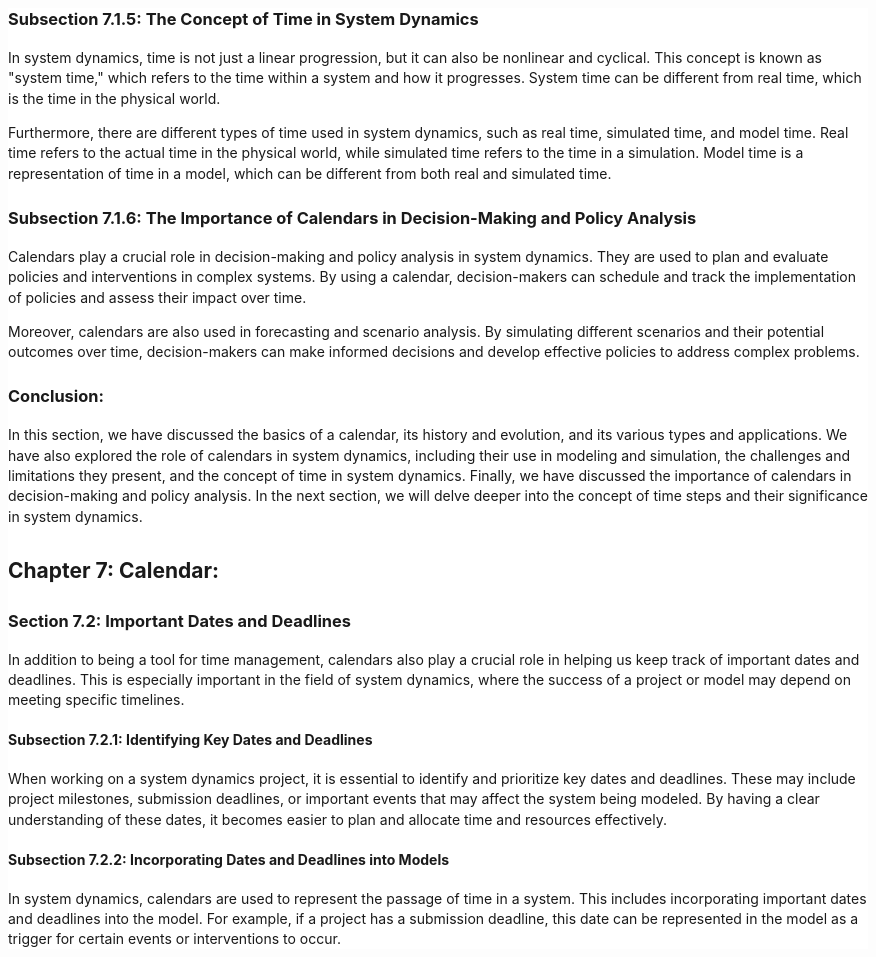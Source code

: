 ### Subsection 7.1.5: The Concept of Time in System Dynamics

In system dynamics, time is not just a linear progression, but it can also be nonlinear and cyclical. This concept is known as "system time," which refers to the time within a system and how it progresses. System time can be different from real time, which is the time in the physical world.

Furthermore, there are different types of time used in system dynamics, such as real time, simulated time, and model time. Real time refers to the actual time in the physical world, while simulated time refers to the time in a simulation. Model time is a representation of time in a model, which can be different from both real and simulated time.

### Subsection 7.1.6: The Importance of Calendars in Decision-Making and Policy Analysis

Calendars play a crucial role in decision-making and policy analysis in system dynamics. They are used to plan and evaluate policies and interventions in complex systems. By using a calendar, decision-makers can schedule and track the implementation of policies and assess their impact over time.

Moreover, calendars are also used in forecasting and scenario analysis. By simulating different scenarios and their potential outcomes over time, decision-makers can make informed decisions and develop effective policies to address complex problems.

### Conclusion:

In this section, we have discussed the basics of a calendar, its history and evolution, and its various types and applications. We have also explored the role of calendars in system dynamics, including their use in modeling and simulation, the challenges and limitations they present, and the concept of time in system dynamics. Finally, we have discussed the importance of calendars in decision-making and policy analysis. In the next section, we will delve deeper into the concept of time steps and their significance in system dynamics.


## Chapter 7: Calendar:

### Section 7.2: Important Dates and Deadlines

In addition to being a tool for time management, calendars also play a crucial role in helping us keep track of important dates and deadlines. This is especially important in the field of system dynamics, where the success of a project or model may depend on meeting specific timelines.

#### Subsection 7.2.1: Identifying Key Dates and Deadlines

When working on a system dynamics project, it is essential to identify and prioritize key dates and deadlines. These may include project milestones, submission deadlines, or important events that may affect the system being modeled. By having a clear understanding of these dates, it becomes easier to plan and allocate time and resources effectively.

#### Subsection 7.2.2: Incorporating Dates and Deadlines into Models

In system dynamics, calendars are used to represent the passage of time in a system. This includes incorporating important dates and deadlines into the model. For example, if a project has a submission deadline, this date can be represented in the model as a trigger for certain events or interventions to occur.
